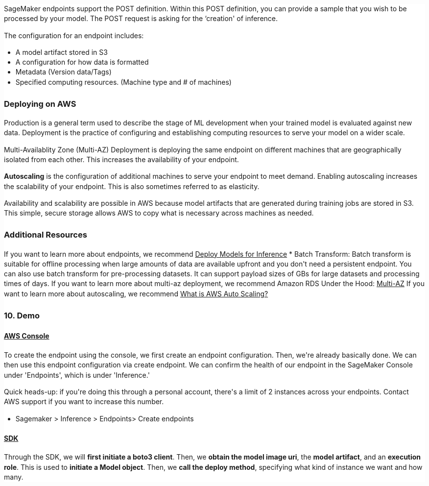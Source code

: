 SageMaker endpoints support the POST definition. Within this POST definition, you can provide a sample that you wish to be processed by your model. The POST request is asking for the ‘creation' of inference.

The configuration for an endpoint includes:
* A model artifact stored in S3
* A configuration for how data is formatted
* Metadata (Version data/Tags)
* Specified computing resources. (Machine type and # of machines)

### Deploying on AWS
Production is a general term used to describe the stage of ML development when your trained model is evaluated against new data. Deployment is the practice of configuring and establishing computing resources to serve your model on a wider scale.

Multi-Availablity Zone (Multi-AZ) Deployment is deploying the same endpoint on different machines that are geographically isolated from each other. This increases the availability of your endpoint.

**Autoscaling** is the configuration of additional machines to serve your endpoint to meet demand. Enabling autoscaling increases the scalability of your endpoint. This is also sometimes referred to as elasticity.

Availability and scalability are possible in AWS because model artifacts that are generated during training jobs are stored in S3. This simple, secure storage allows AWS to copy what is necessary across machines as needed.

### Additional Resources
If you want to learn more about endpoints, we recommend [Deploy Models for Inference](https://docs.aws.amazon.com/sagemaker/latest/dg/deploy-model.html)
    * Batch Transform: Batch transform is suitable for offline processing when large amounts of data are available upfront and you don't need a persistent endpoint. You can also use batch transform for pre-processing datasets. It can support payload sizes of GBs for large datasets and processing times of days.
If you want to learn more about multi-az deployment, we recommend Amazon RDS Under the Hood: [Multi-AZ](https://aws.amazon.com/blogs/database/amazon-rds-under-the-hood-multi-az/)
If you want to learn more about autoscaling, we recommend [What is AWS Auto Scaling?](https://docs.aws.amazon.com/autoscaling/plans/userguide/what-is-a-scaling-plan.html)


### 10. Demo
#### [AWS Console](https://youtu.be/7Ygtp1Uqoik)
To create the endpoint using the console, we first create an endpoint configuration. Then, we're already basically done. We can then use this endpoint configuration via create endpoint. We can confirm the health of our endpoint in the SageMaker Console under 'Endpoints', which is under 'Inference.'

Quick heads-up: if you're doing this through a personal account, there's a limit of 2 instances across your endpoints. Contact AWS support if you want to increase this number.

* Sagemaker > Inference > Endpoints> Create endpoints
#### [SDK](https://youtu.be/Li_LLChbTPM)
Through the SDK, we will **first initiate a boto3 client**. Then, we **obtain the model image uri**, the **model artifact**, and an **execution role**. This is used to **initiate a Model object**. Then, we **call the deploy method**, specifying what kind of instance we want and how many.
